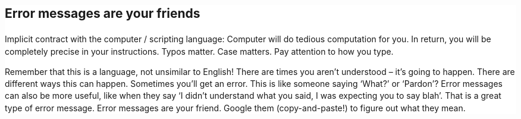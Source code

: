 ## Error messages are your friends

Implicit contract with the computer / scripting language: Computer will
do tedious computation for you. In return, you will be completely
precise in your instructions. Typos matter. Case matters. Pay attention
to how you type.

Remember that this is a language, not unsimilar to English\! There are
times you aren’t understood – it’s going to happen. There are different
ways this can happen. Sometimes you’ll get an error. This is like
someone saying ‘What?’ or ‘Pardon’? Error messages can also be more
useful, like when they say ‘I didn’t understand what you said, I was
expecting you to say blah’. That is a great type of error message. Error
messages are your friend. Google them (copy-and-paste\!) to figure out
what they
mean.


